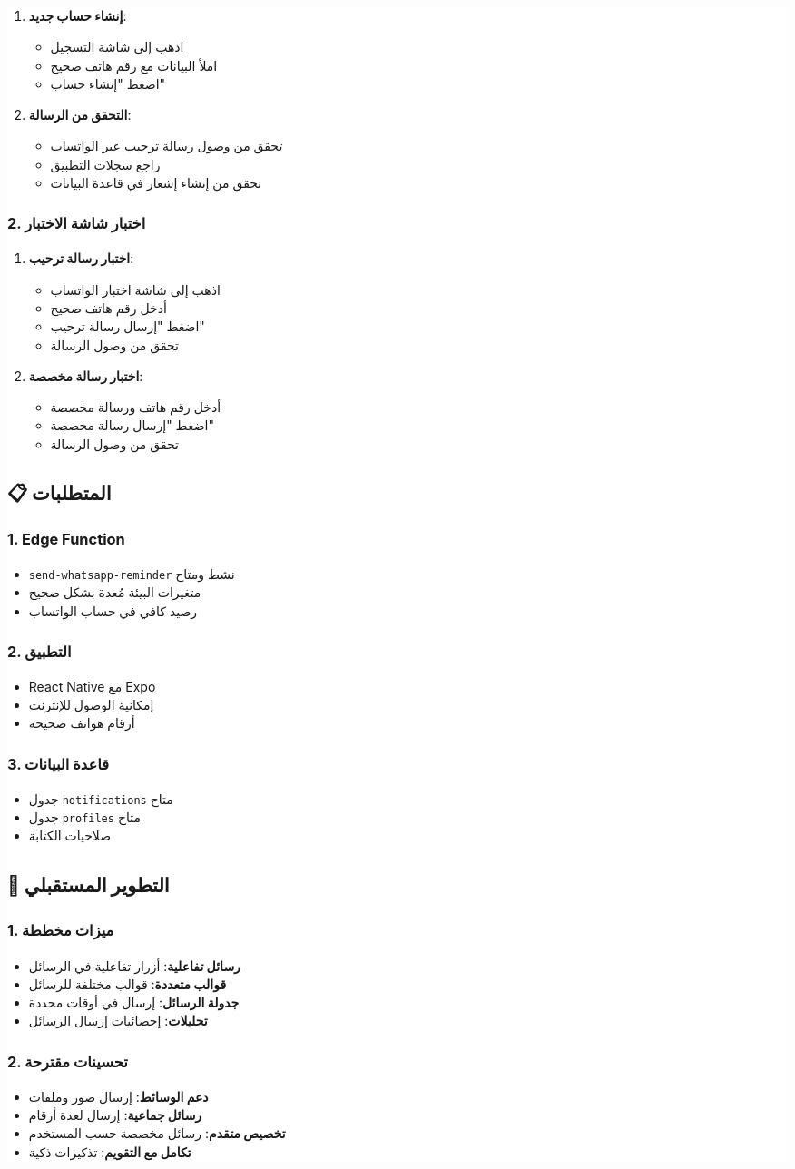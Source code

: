 1. **إنشاء حساب جديد**:
   - اذهب إلى شاشة التسجيل
   - املأ البيانات مع رقم هاتف صحيح
   - اضغط "إنشاء حساب"

2. **التحقق من الرسالة**:
   - تحقق من وصول رسالة ترحيب عبر الواتساب
   - راجع سجلات التطبيق
   - تحقق من إنشاء إشعار في قاعدة البيانات

### 2. اختبار شاشة الاختبار

1. **اختبار رسالة ترحيب**:
   - اذهب إلى شاشة اختبار الواتساب
   - أدخل رقم هاتف صحيح
   - اضغط "إرسال رسالة ترحيب"
   - تحقق من وصول الرسالة

2. **اختبار رسالة مخصصة**:
   - أدخل رقم هاتف ورسالة مخصصة
   - اضغط "إرسال رسالة مخصصة"
   - تحقق من وصول الرسالة

## 📋 المتطلبات

### 1. Edge Function
- `send-whatsapp-reminder` نشط ومتاح
- متغيرات البيئة مُعدة بشكل صحيح
- رصيد كافي في حساب الواتساب

### 2. التطبيق
- React Native مع Expo
- إمكانية الوصول للإنترنت
- أرقام هواتف صحيحة

### 3. قاعدة البيانات
- جدول `notifications` متاح
- جدول `profiles` متاح
- صلاحيات الكتابة

## 🚀 التطوير المستقبلي

### 1. ميزات مخططة
- **رسائل تفاعلية**: أزرار تفاعلية في الرسائل
- **قوالب متعددة**: قوالب مختلفة للرسائل
- **جدولة الرسائل**: إرسال في أوقات محددة
- **تحليلات**: إحصائيات إرسال الرسائل

### 2. تحسينات مقترحة
- **دعم الوسائط**: إرسال صور وملفات
- **رسائل جماعية**: إرسال لعدة أرقام
- **تخصيص متقدم**: رسائل مخصصة حسب المستخدم
- **تكامل مع التقويم**: تذكيرات ذكية

